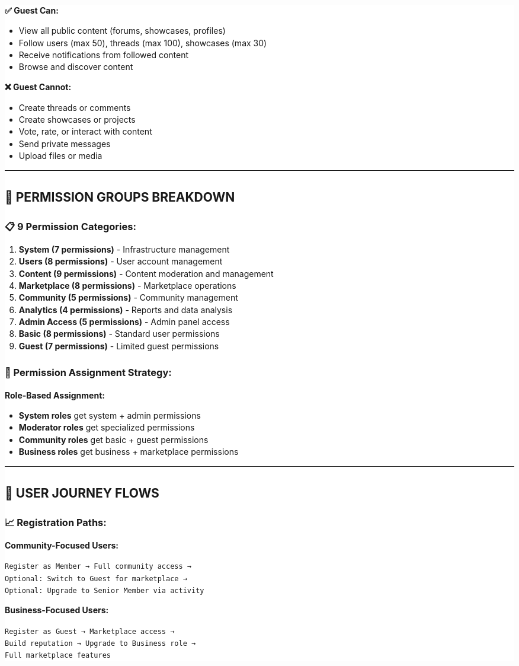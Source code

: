 **✅ Guest Can:**
- View all public content (forums, showcases, profiles)
- Follow users (max 50), threads (max 100), showcases (max 30)
- Receive notifications from followed content
- Browse and discover content

**❌ Guest Cannot:**
- Create threads or comments
- Create showcases or projects
- Vote, rate, or interact with content
- Send private messages
- Upload files or media

---

## 🔐 **PERMISSION GROUPS BREAKDOWN**

### **📋 9 Permission Categories:**

1. **System (7 permissions)** - Infrastructure management
2. **Users (8 permissions)** - User account management
3. **Content (9 permissions)** - Content moderation and management
4. **Marketplace (8 permissions)** - Marketplace operations
5. **Community (5 permissions)** - Community management
6. **Analytics (4 permissions)** - Reports and data analysis
7. **Admin Access (5 permissions)** - Admin panel access
8. **Basic (8 permissions)** - Standard user permissions
9. **Guest (7 permissions)** - Limited guest permissions

### **🎯 Permission Assignment Strategy:**

**Role-Based Assignment:**
- **System roles** get system + admin permissions
- **Moderator roles** get specialized permissions
- **Community roles** get basic + guest permissions
- **Business roles** get business + marketplace permissions

---

## 🔄 **USER JOURNEY FLOWS**

### **📈 Registration Paths:**

**Community-Focused Users:**
```
Register as Member → Full community access → 
Optional: Switch to Guest for marketplace → 
Optional: Upgrade to Senior Member via activity
```

**Business-Focused Users:**
```
Register as Guest → Marketplace access → 
Build reputation → Upgrade to Business role → 
Full marketplace features
```
